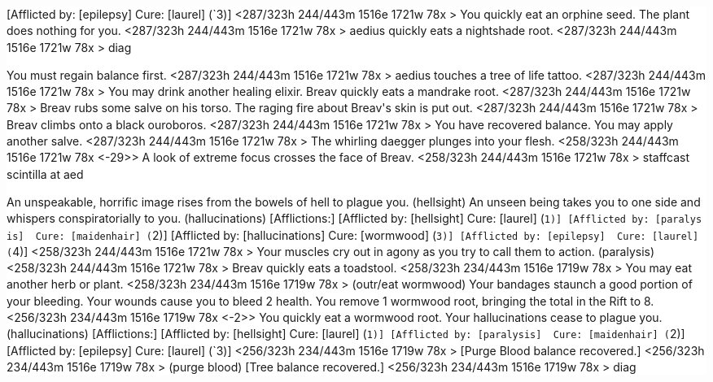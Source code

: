 [Afflicted by: [epilepsy]  Cure: [laurel] (`3)]
<287/323h 244/443m 1516e 1721w 78x <e-pp> <hsptb> <d>> 
You quickly eat an orphine seed.
The plant does nothing for you.
<287/323h 244/443m 1516e 1721w 78x <e-pp> <hsptb> <d>> 
aedius quickly eats a nightshade root.
<287/323h 244/443m 1516e 1721w 78x <e-pp> <hsptb> <d>> diag

You must regain balance first.
<287/323h 244/443m 1516e 1721w 78x <e-pp> <hsptb> <d>> 
aedius touches a tree of life tattoo.
<287/323h 244/443m 1516e 1721w 78x <e-pp> <hsptb> <d>> 
You may drink another healing elixir.
Breav quickly eats a mandrake root.
<287/323h 244/443m 1516e 1721w 78x <e-pp> <hsptb> <d>> 
Breav rubs some salve on his torso.
The raging fire about Breav's skin is put out.
<287/323h 244/443m 1516e 1721w 78x <e-pp> <hsptb> <d>> 
Breav climbs onto a black ouroboros.
<287/323h 244/443m 1516e 1721w 78x <e-pp> <hsptb> <d>> 
You have recovered balance.
You may apply another salve.
<287/323h 244/443m 1516e 1721w 78x <ebpp> <hptb> <d>> 
The whirling daegger plunges into your flesh.
<258/323h 244/443m 1516e 1721w 78x <ebpp> <hptb> <d> <-29>> 
A look of extreme focus crosses the face of Breav.
<258/323h 244/443m 1516e 1721w 78x <ebpp> <hptb> <d>> staffcast scintilla at aed

An unspeakable, horrific image rises from the bowels of hell to plague you. (hellsight)
An unseen being takes you to one side and whispers conspiratorially to you. (hallucinations)
[Afflictions:]
[Afflicted by: [hellsight]  Cure: [laurel] (`1)]
[Afflicted by: [paralysis]  Cure: [maidenhair] (`2)]
[Afflicted by: [hallucinations]  Cure: [wormwood] (`3)]
[Afflicted by: [epilepsy]  Cure: [laurel] (`4)]
<258/323h 244/443m 1516e 1721w 78x <ebpp> <hptb> <d>> 
Your muscles cry out in agony as you try to call them to action. (paralysis)
<258/323h 244/443m 1516e 1721w 78x <ebpp> <hptb> <d>> 
Breav quickly eats a toadstool.
<258/323h 234/443m 1516e 1719w 78x <ebpp> <hptb> <d>> 
You may eat another herb or plant.
<258/323h 234/443m 1516e 1719w 78x <ebpp> <ptb> <d>> (outr/eat wormwood) 
Your bandages staunch a good portion of your bleeding.
Your wounds cause you to bleed 2 health.
You remove 1 wormwood root, bringing the total in the Rift to 8.
<256/323h 234/443m 1516e 1719w 78x <ebpp> <hptb> <d> <-2>> 
You quickly eat a wormwood root.
Your hallucinations cease to plague you. (hallucinations)
[Afflictions:]
[Afflicted by: [hellsight]  Cure: [laurel] (`1)]
[Afflicted by: [paralysis]  Cure: [maidenhair] (`2)]
[Afflicted by: [epilepsy]  Cure: [laurel] (`3)]
<256/323h 234/443m 1516e 1719w 78x <ebpp> <hptb> <d>> 
[Purge Blood balance recovered.]
<256/323h 234/443m 1516e 1719w 78x <ebpp> <hpt> <d>> (purge blood) 
[Tree balance recovered.]
<256/323h 234/443m 1516e 1719w 78x <ebpp> <hpb> <d>> diag
